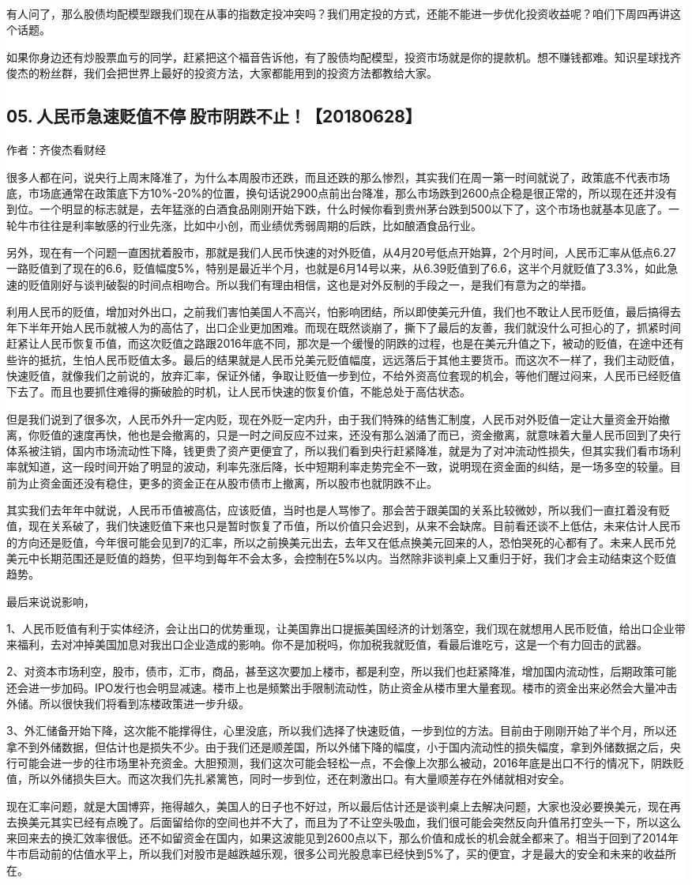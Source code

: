  

有人问了，那么股债均配模型跟我们现在从事的指数定投冲突吗？我们用定投的方式，还能不能进一步优化投资收益呢？咱们下周四再讲这个话题。

 

如果你身边还有炒股票血亏的同学，赶紧把这个福音告诉他，有了股债均配模型，投资市场就是你的提款机。想不赚钱都难。知识星球找齐俊杰的粉丝群，我们会把世界上最好的投资方法，大家都能用到的投资方法都教给大家。

## 05. 人民币急速贬值不停  股市阴跌不止！【20180628】

作者：齐俊杰看财经

很多人都在问，说央行上周末降准了，为什么本周股市还跌，而且还跌的那么惨烈，其实我们在周一第一时间就说了，政策底不代表市场底，市场底通常在政策底下方10%-20%的位置，换句话说2900点前出台降准，那么市场跌到2600点企稳是很正常的，所以现在还并没有到位。一个明显的标志就是，去年猛涨的白酒食品刚刚开始下跌，什么时候你看到贵州茅台跌到500以下了，这个市场也就基本见底了。一轮牛市往往是利率敏感的行业先涨，比如中小创，而业绩优秀弱周期的后跌，比如酿酒食品行业。

另外，现在有一个问题一直困扰着股市，那就是我们人民币快速的对外贬值，从4月20号低点开始算，2个月时间，人民币汇率从低点6.27一路贬值到了现在的6.6，贬值幅度5%，特别是最近半个月，也就是6月14号以来，从6.39贬值到了6.6，这半个月就贬值了3.3%，如此急速的贬值刚好与谈判破裂的时间点相吻合。所以我们有理由相信，这也是对外反制的手段之一，是我们有意为之的举措。

利用人民币的贬值，增加对外出口，之前我们害怕美国人不高兴，怕影响团结，所以即使美元升值，我们也不敢让人民币贬值，最后搞得去年下半年开始人民币就被人为的高估了，出口企业更加困难。而现在既然谈崩了，撕下了最后的友善，我们就没什么可担心的了，抓紧时间赶紧让人民币恢复币值，而这次贬值之路跟2016年底不同，那次是一个缓慢的阴跌的过程，也是在美元升值之下，被动的贬值，在途中还有些许的抵抗，生怕人民币贬值太多。最后的结果就是人民币兑美元贬值幅度，远远落后于其他主要货币。而这次不一样了，我们主动贬值，快速贬值，就像我们之前说的，放弃汇率，保证外储，争取让贬值一步到位，不给外资高位套现的机会，等他们醒过闷来，人民币已经贬值下去了。而且也要抓住难得的撕破脸的时机，让人民币快速的恢复价值，不能总处于高估状态。

但是我们说到了很多次，人民币外升一定内贬，现在外贬一定内升，由于我们特殊的结售汇制度，人民币对外贬值一定让大量资金开始撤离，你贬值的速度再快，他也是会撤离的，只是一时之间反应不过来，还没有那么汹涌了而已，资金撤离，就意味着大量人民币回到了央行体系被注销，国内市场流动性下降，钱更贵了资产更便宜了，所以我们看到央行赶紧降准，就是为了对冲流动性损失，但其实我们看市场利率就知道，这一段时间开始了明显的波动，利率先涨后降，长中短期利率走势完全不一致，说明现在资金面的纠结，是一场多空的较量。目前为止资金面还没有稳住，更多的资金正在从股市债市上撤离，所以股市也就阴跌不止。

其实我们去年年中就说，人民币币值被高估，应该贬值，当时也是人骂惨了。那会苦于跟美国的关系比较微妙，所以我们一直扛着没有贬值，现在关系破了，我们快速贬值下来也只是暂时恢复了币值，所以价值只会迟到，从来不会缺席。目前看还谈不上低估，未来估计人民币的方向还是贬值，今年很可能会见到7的汇率，所以之前换美元出去，去年又在低点换美元回来的人，恐怕哭死的心都有了。未来人民币兑美元中长期范围还是贬值的趋势，但平均到每年不会太多，会控制在5%以内。当然除非谈判桌上又重归于好，我们才会主动结束这个贬值趋势。

最后来说说影响，

1、人民币贬值有利于实体经济，会让出口的优势重现，让美国靠出口提振美国经济的计划落空，我们现在就想用人民币贬值，给出口企业带来福利，去对冲掉美国加息对我出口企业造成的影响。你不是加税吗，你加税我就贬值，看最后谁吃亏，这是一个有力回击的武器。

2、对资本市场利空，股市，债市，汇市，商品，甚至这次要加上楼市，都是利空，所以我们也赶紧降准，增加国内流动性，后期政策可能还会进一步加码。IPO发行也会明显减速。楼市上也是频繁出手限制流动性，防止资金从楼市里大量套现。楼市的资金出来必然会大量冲击外储。所以很快我们将看到冻楼政策进一步升级。

3、外汇储备开始下降，这次能不能撑得住，心里没底，所以我们选择了快速贬值，一步到位的方法。目前由于刚刚开始了半个月，所以还拿不到外储数据，但估计也是损失不少。由于我们还是顺差国，所以外储下降的幅度，小于国内流动性的损失幅度，拿到外储数据之后，央行可能会进一步的往市场里补充资金。大胆预测，我们这次可能会轻松一点，不会像上次那么被动，2016年底是出口不行的情况下，阴跌贬值，所以外储损失巨大。而这次我们先扎紧篱笆，同时一步到位，还在刺激出口。有大量顺差存在外储就相对安全。

现在汇率问题，就是大国博弈，拖得越久，美国人的日子也不好过，所以最后估计还是谈判桌上去解决问题，大家也没必要换美元，现在再去换美元其实已经有点晚了。后面留给你的空间也并不大了，而且为了不让空头吸血，我们很可能会突然反向升值吊打空头一下，所以这么来回来去的换汇效率很低。还不如留资金在国内，如果这波能见到2600点以下，那么价值和成长的机会就全都来了。相当于回到了2014年牛市启动前的估值水平上，所以我们对股市是越跌越乐观，很多公司光股息率已经快到5%了，买的便宜，才是最大的安全和未来的收益所在。



